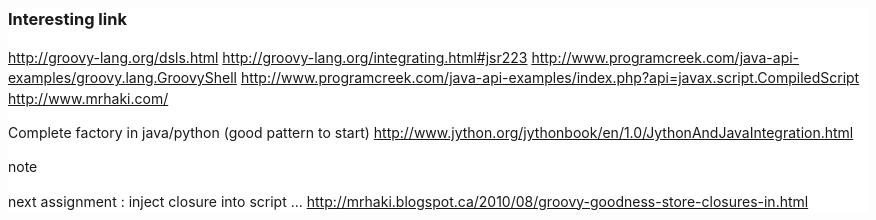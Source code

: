 
### Interesting link

http://groovy-lang.org/dsls.html
http://groovy-lang.org/integrating.html#jsr223
http://www.programcreek.com/java-api-examples/groovy.lang.GroovyShell
http://www.programcreek.com/java-api-examples/index.php?api=javax.script.CompiledScript
http://www.mrhaki.com/

Complete factory in java/python (good pattern to start)
http://www.jython.org/jythonbook/en/1.0/JythonAndJavaIntegration.html





note

next assignment : inject closure into script ...
http://mrhaki.blogspot.ca/2010/08/groovy-goodness-store-closures-in.html


